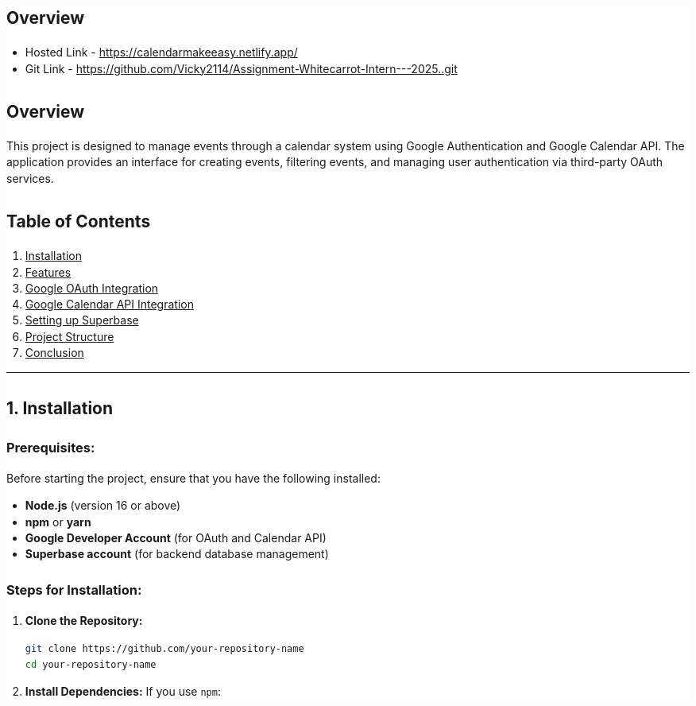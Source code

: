 ## Overview
- Hosted Link - https://calendarmakeeasy.netlify.app/
- Git Link -  https://github.com/Vicky2114/Assignment-Whitecarrot-Intern---2025..git

## Overview

This project is designed to manage events through a calendar system using Google Authentication and Google Calendar API. The application provides an interface for creating events, filtering events, and managing user authentication via third-party OAuth services.

## Table of Contents

1. [Installation](https://www.notion.so/Assignment-Whitecarrot-Intern-2025-Calendar-Make-Easy-135b8f7837b880279f8cd93a6cc4bac2?pvs=21)
2. [Features](https://www.notion.so/Assignment-Whitecarrot-Intern-2025-Calendar-Make-Easy-135b8f7837b880279f8cd93a6cc4bac2?pvs=21)
3. [Google OAuth Integration](https://www.notion.so/Assignment-Whitecarrot-Intern-2025-Calendar-Make-Easy-135b8f7837b880279f8cd93a6cc4bac2?pvs=21)
4. [Google Calendar API Integration](https://www.notion.so/Assignment-Whitecarrot-Intern-2025-Calendar-Make-Easy-135b8f7837b880279f8cd93a6cc4bac2?pvs=21)
5. [Setting up Superbase](https://www.notion.so/Assignment-Whitecarrot-Intern-2025-Calendar-Make-Easy-135b8f7837b880279f8cd93a6cc4bac2?pvs=21)
6. [Project Structure](https://www.notion.so/Assignment-Whitecarrot-Intern-2025-Calendar-Make-Easy-135b8f7837b880279f8cd93a6cc4bac2?pvs=21)
7. [Conclusion](https://www.notion.so/Assignment-Whitecarrot-Intern-2025-Calendar-Make-Easy-135b8f7837b880279f8cd93a6cc4bac2?pvs=21)

---

## 1. Installation

### Prerequisites:

Before starting the project, ensure that you have the following installed:

- **Node.js** (version 16 or above)
- **npm** or **yarn**
- **Google Developer Account** (for OAuth and Calendar API)
- **Superbase account** (for backend database management)

### Steps for Installation:

1. **Clone the Repository:**
    
    ```bash
    git clone https://github.com/your-repository-name
    cd your-repository-name
    ```
    
2. **Install Dependencies:**
If you use `npm`:
    